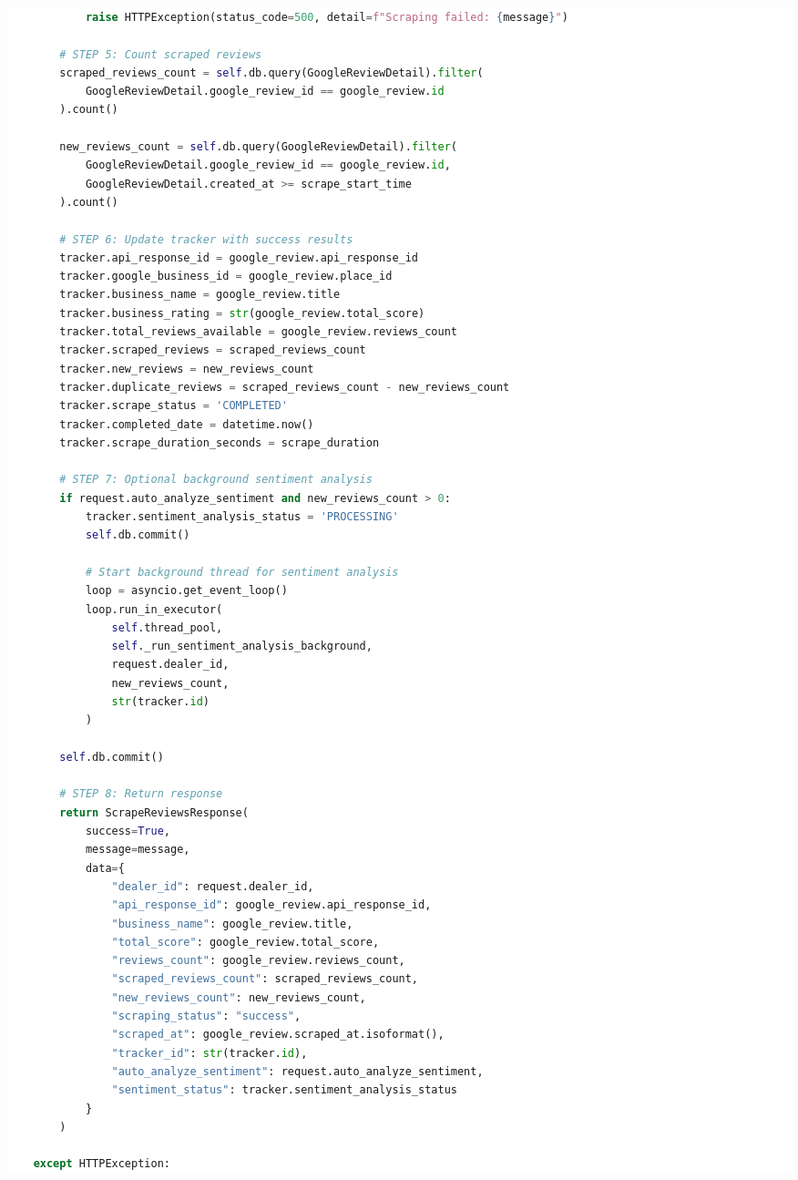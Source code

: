 ```python
            raise HTTPException(status_code=500, detail=f"Scraping failed: {message}")

        # STEP 5: Count scraped reviews
        scraped_reviews_count = self.db.query(GoogleReviewDetail).filter(
            GoogleReviewDetail.google_review_id == google_review.id
        ).count()

        new_reviews_count = self.db.query(GoogleReviewDetail).filter(
            GoogleReviewDetail.google_review_id == google_review.id,
            GoogleReviewDetail.created_at >= scrape_start_time
        ).count()

        # STEP 6: Update tracker with success results
        tracker.api_response_id = google_review.api_response_id
        tracker.google_business_id = google_review.place_id
        tracker.business_name = google_review.title
        tracker.business_rating = str(google_review.total_score)
        tracker.total_reviews_available = google_review.reviews_count
        tracker.scraped_reviews = scraped_reviews_count
        tracker.new_reviews = new_reviews_count
        tracker.duplicate_reviews = scraped_reviews_count - new_reviews_count
        tracker.scrape_status = 'COMPLETED'
        tracker.completed_date = datetime.now()
        tracker.scrape_duration_seconds = scrape_duration

        # STEP 7: Optional background sentiment analysis
        if request.auto_analyze_sentiment and new_reviews_count > 0:
            tracker.sentiment_analysis_status = 'PROCESSING'
            self.db.commit()

            # Start background thread for sentiment analysis
            loop = asyncio.get_event_loop()
            loop.run_in_executor(
                self.thread_pool,
                self._run_sentiment_analysis_background,
                request.dealer_id,
                new_reviews_count,
                str(tracker.id)
            )

        self.db.commit()

        # STEP 8: Return response
        return ScrapeReviewsResponse(
            success=True,
            message=message,
            data={
                "dealer_id": request.dealer_id,
                "api_response_id": google_review.api_response_id,
                "business_name": google_review.title,
                "total_score": google_review.total_score,
                "reviews_count": google_review.reviews_count,
                "scraped_reviews_count": scraped_reviews_count,
                "new_reviews_count": new_reviews_count,
                "scraping_status": "success",
                "scraped_at": google_review.scraped_at.isoformat(),
                "tracker_id": str(tracker.id),
                "auto_analyze_sentiment": request.auto_analyze_sentiment,
                "sentiment_status": tracker.sentiment_analysis_status
            }
        )

    except HTTPException:
```